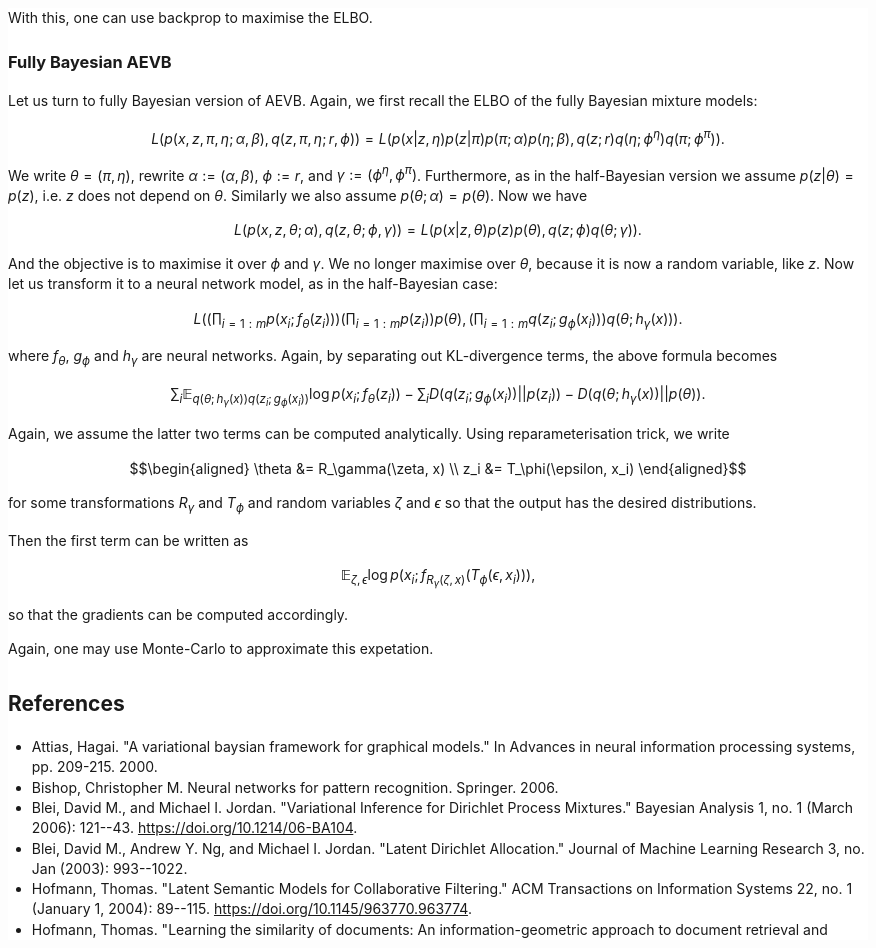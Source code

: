 With this, one can use backprop to maximise the ELBO.

### Fully Bayesian AEVB 

Let us turn to fully Bayesian version of AEVB. Again, we first recall
the ELBO of the fully Bayesian mixture models:

$$L(p(x, z, \pi, \eta; \alpha, \beta), q(z, \pi, \eta; r, \phi)) = L(p(x | z, \eta) p(z | \pi) p(\pi; \alpha) p(\eta; \beta), q(z; r) q(\eta; \phi^\eta) q(\pi; \phi^\pi)).$$

We write $\theta = (\pi, \eta)$, rewrite $\alpha := (\alpha, \beta)$,
$\phi := r$, and $\gamma := (\phi^\eta, \phi^\pi)$. Furthermore, as in
the half-Bayesian version we assume $p(z | \theta) = p(z)$, i.e. $z$
does not depend on $\theta$. Similarly we also assume
$p(\theta; \alpha) = p(\theta)$. Now we have

$$L(p(x, z, \theta; \alpha), q(z, \theta; \phi, \gamma)) = L(p(x | z, \theta) p(z) p(\theta), q(z; \phi) q(\theta; \gamma)).$$

And the objective is to maximise it over $\phi$ and $\gamma$. We no
longer maximise over $\theta$, because it is now a random variable, like
$z$. Now let us transform it to a neural network model, as in the
half-Bayesian case:

$$L\left(\left(\prod_{i = 1 : m} p(x_i; f_\theta(z_i))\right) \left(\prod_{i = 1 : m} p(z_i) \right) p(\theta), \left(\prod_{i = 1 : m} q(z_i; g_\phi(x_i))\right) q(\theta; h_\gamma(x))\right).$$

where $f_\theta$, $g_\phi$ and $h_\gamma$ are neural networks. Again, by
separating out KL-divergence terms, the above formula becomes

$$\sum_i \mathbb E_{q(\theta; h_\gamma(x))q(z_i; g_\phi(x_i))} \log p(x_i; f_\theta(z_i)) - \sum_i D(q(z_i; g_\phi(x_i)) || p(z_i)) - D(q(\theta; h_\gamma(x)) || p(\theta)).$$

Again, we assume the latter two terms can be computed analytically.
Using reparameterisation trick, we write

$$\begin{aligned}
\theta &= R_\gamma(\zeta, x) \\
z_i &= T_\phi(\epsilon, x_i)
\end{aligned}$$

for some transformations $R_\gamma$ and $T_\phi$ and random variables
$\zeta$ and $\epsilon$ so that the output has the desired distributions.

Then the first term can be written as

$$\mathbb E_{\zeta, \epsilon} \log p(x_i; f_{R_\gamma(\zeta, x)} (T_\phi(\epsilon, x_i))),$$

so that the gradients can be computed accordingly.

Again, one may use Monte-Carlo to approximate this expetation.

References 
----------

-   Attias, Hagai. \"A variational baysian framework for graphical
    models.\" In Advances in neural information processing systems, pp.
    209-215. 2000.
-   Bishop, Christopher M. Neural networks for pattern recognition.
    Springer. 2006.
-   Blei, David M., and Michael I. Jordan. "Variational Inference for
    Dirichlet Process Mixtures." Bayesian Analysis 1, no. 1 (March
    2006): 121--43. <https://doi.org/10.1214/06-BA104>.
-   Blei, David M., Andrew Y. Ng, and Michael I. Jordan. "Latent
    Dirichlet Allocation." Journal of Machine Learning Research 3, no.
    Jan (2003): 993--1022.
-   Hofmann, Thomas. "Latent Semantic Models for Collaborative
    Filtering." ACM Transactions on Information Systems 22, no. 1
    (January 1, 2004): 89--115. <https://doi.org/10.1145/963770.963774>.
-   Hofmann, Thomas. \"Learning the similarity of documents: An
    information-geometric approach to document retrieval and